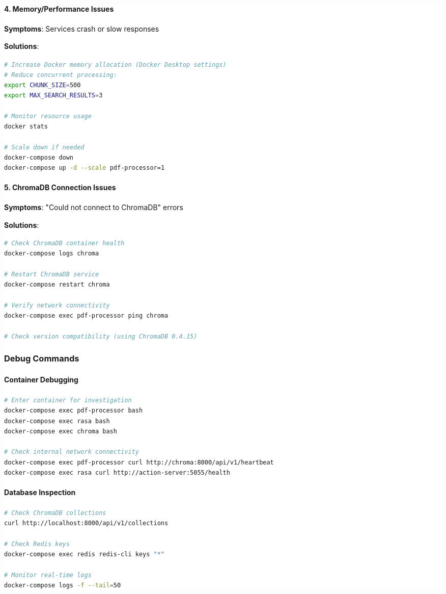 #### 4. Memory/Performance Issues
**Symptoms**: Services crash or slow responses

**Solutions**:
```bash
# Increase Docker memory allocation (Docker Desktop settings)
# Reduce concurrent processing:
export CHUNK_SIZE=500
export MAX_SEARCH_RESULTS=3

# Monitor resource usage
docker stats

# Scale down if needed
docker-compose down
docker-compose up -d --scale pdf-processor=1
```

#### 5. ChromaDB Connection Issues
**Symptoms**: "Could not connect to ChromaDB" errors

**Solutions**:
```bash
# Check ChromaDB container health
docker-compose logs chroma

# Restart ChromaDB service
docker-compose restart chroma

# Verify network connectivity
docker-compose exec pdf-processor ping chroma

# Check version compatibility (using ChromaDB 0.4.15)
```

### Debug Commands

#### Container Debugging
```bash
# Enter container for investigation
docker-compose exec pdf-processor bash
docker-compose exec rasa bash
docker-compose exec chroma bash

# Check internal network connectivity
docker-compose exec pdf-processor curl http://chroma:8000/api/v1/heartbeat
docker-compose exec rasa curl http://action-server:5055/health
```

#### Database Inspection
```bash
# Check ChromaDB collections
curl http://localhost:8000/api/v1/collections

# Check Redis keys
docker-compose exec redis redis-cli keys "*"

# Monitor real-time logs
docker-compose logs -f --tail=50
```
